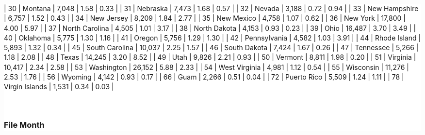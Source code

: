 | 30 | Montana | 7,048 | 1.58 | 0.33 |
| 31 | Nebraska | 7,473 | 1.68 | 0.57 |
| 32 | Nevada | 3,188 | 0.72 | 0.94 |
| 33 | New Hampshire | 6,757 | 1.52 | 0.43 |
| 34 | New Jersey | 8,209 | 1.84 | 2.77 |
| 35 | New Mexico | 4,758 | 1.07 | 0.62 |
| 36 | New York | 17,800 | 4.00 | 5.97 |
| 37 | North Carolina | 4,505 | 1.01 | 3.17 |
| 38 | North Dakota | 4,153 | 0.93 | 0.23 |
| 39 | Ohio | 16,487 | 3.70 | 3.49 |
| 40 | Oklahoma | 5,775 | 1.30 | 1.16 |
| 41 | Oregon | 5,756 | 1.29 | 1.30 |
| 42 | Pennsylvania | 4,582 | 1.03 | 3.91 |
| 44 | Rhode Island | 5,893 | 1.32 | 0.34 |
| 45 | South Carolina | 10,037 | 2.25 | 1.57 |
| 46 | South Dakota | 7,424 | 1.67 | 0.26 |
| 47 | Tennessee | 5,266 | 1.18 | 2.08 |
| 48 | Texas | 14,245 | 3.20 | 8.52 |
| 49 | Utah | 9,826 | 2.21 | 0.93 |
| 50 | Vermont | 8,811 | 1.98 | 0.20 |
| 51 | Virginia | 10,417 | 2.34 | 2.58 |
| 53 | Washington | 26,152 | 5.88 | 2.33 |
| 54 | West Virginia | 4,981 | 1.12 | 0.54 |
| 55 | Wisconsin | 11,276 | 2.53 | 1.76 |
| 56 | Wyoming | 4,142 | 0.93 | 0.17 |
| 66 | Guam | 2,266 | 0.51 | 0.04 |
| 72 | Puerto Rico | 5,509 | 1.24 | 1.11 |
| 78 | Virgin Islands | 1,531 | 0.34 | 0.03 |

<br>

### File Month
